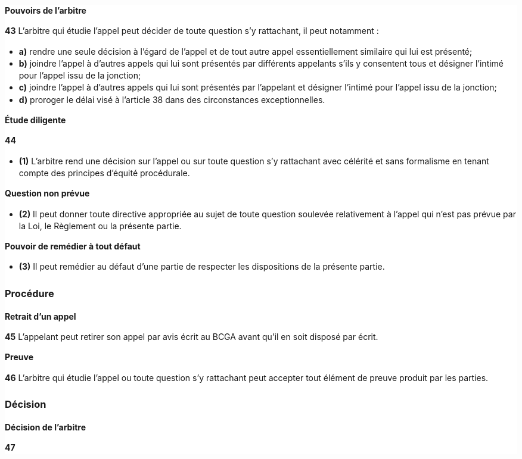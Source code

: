

**Pouvoirs de l’arbitre**

**43** L’arbitre qui étudie l’appel peut décider de toute question s’y rattachant, il peut notamment :
- **a)** rendre une seule décision à l’égard de l’appel et de tout autre appel essentiellement similaire qui lui est présenté;
- **b)** joindre l’appel à d’autres appels qui lui sont présentés par différents appelants s’ils y consentent tous et désigner l’intimé pour l’appel issu de la jonction;
- **c)** joindre l’appel à d’autres appels qui lui sont présentés par l’appelant et désigner l’intimé pour l’appel issu de la jonction;
- **d)** proroger le délai visé à l’article 38 dans des circonstances exceptionnelles.




**Étude diligente**

**44** 

- **(1)** L’arbitre rend une décision sur l’appel ou sur toute question s’y rattachant avec célérité et sans formalisme en tenant compte des principes d’équité procédurale.

**Question non prévue**

- **(2)** Il peut donner toute directive appropriée au sujet de toute question soulevée relativement à l’appel qui n’est pas prévue par la Loi, le Règlement ou la présente partie.

**Pouvoir de remédier à tout défaut**

- **(3)** Il peut remédier au défaut d’une partie de respecter les dispositions de la présente partie.




### Procédure



**Retrait d’un appel**

**45** L’appelant peut retirer son appel par avis écrit au BCGA avant qu’il en soit disposé par écrit.




**Preuve**

**46** L’arbitre qui étudie l’appel ou toute question s’y rattachant peut accepter tout élément de preuve produit par les parties.




### Décision



**Décision de l’arbitre**

**47** 
